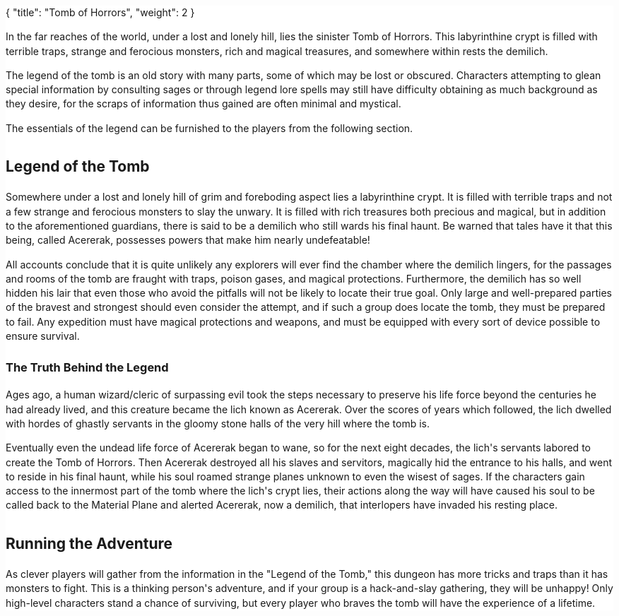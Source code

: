 {
  "title": "Tomb of Horrors",
  "weight": 2
}

In the far reaches of the world, under a lost and lonely hill, lies the sinister Tomb of Horrors. This labyrinthine crypt is filled with terrible traps, strange and ferocious monsters, rich and magical treasures, and somewhere within rests the demilich.

The legend of the tomb is an old story with many parts, some of which may be lost or obscured. Characters attempting to glean special information by consulting sages or through legend lore spells may still have difficulty obtaining as much background as they desire, for the scraps of information thus gained are often minimal and mystical.

The essentials of the legend can be furnished to the players from the following section.

## Legend of the Tomb

Somewhere under a lost and lonely hill of grim and foreboding aspect lies a labyrinthine crypt. It is filled with terrible traps and not a few strange and ferocious monsters to slay the unwary. It is filled with rich treasures both precious and magical, but in addition to the aforementioned guardians, there is said to be a demilich who still wards his final haunt. Be warned that tales have it that this being, called Acererak, possesses powers that make him nearly undefeatable!

All accounts conclude that it is quite unlikely any explorers will ever find the chamber where the demilich lingers, for the passages and rooms of the tomb are fraught with traps, poison gases, and magical protections. Furthermore, the demilich has so well hidden his lair that even those who avoid the pitfalls will not be likely to locate their true goal. Only large and well-prepared parties of the bravest and strongest should even consider the attempt, and if such a group does locate the tomb, they must be prepared to fail. Any expedition must have magical protections and weapons, and must be equipped with every sort of device possible to ensure survival.

### The Truth Behind the Legend

Ages ago, a human wizard/cleric of surpassing evil took the steps necessary to preserve his life force beyond the centuries he had already lived, and this creature became the lich known as Acererak. Over the scores of years which followed, the lich dwelled with hordes of ghastly servants in the gloomy stone halls of the very hill where the tomb is.

Eventually even the undead life force of Acererak began to wane, so for the next eight decades, the lich's servants labored to create the Tomb of Horrors. Then Acererak destroyed all his slaves and servitors, magically hid the entrance to his halls, and went to reside in his final haunt, while his soul roamed strange planes unknown to even the wisest of sages. If the characters gain access to the innermost part of the tomb where the lich's crypt lies, their actions along the way will have caused his soul to be called back to the Material Plane and alerted Acererak, now a demilich, that interlopers have invaded his resting place.

## Running the Adventure

As clever players will gather from the information in the "Legend of the Tomb," this dungeon has more tricks and traps than it has monsters to fight. This is a thinking person's adventure, and if your group is a hack-and-slay gathering, they will be unhappy! Only high-level characters stand a chance of surviving, but every player who braves the tomb will have the experience of a lifetime.
